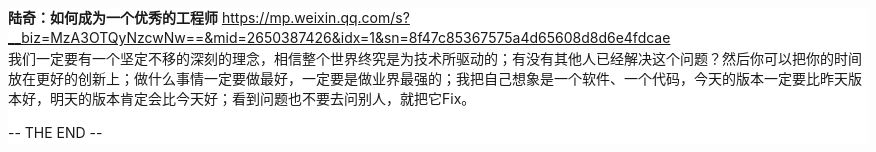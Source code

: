 **陆奇：如何成为一个优秀的工程师**
https://mp.weixin.qq.com/s?__biz=MzA3OTQyNzcwNw==&mid=2650387426&idx=1&sn=8f47c85367575a4d65608d8d6e4fdcae  
我们一定要有一个坚定不移的深刻的理念，相信整个世界终究是为技术所驱动的；有没有其他人已经解决这个问题？然后你可以把你的时间放在更好的创新上；做什么事情一定要做最好，一定要是做业界最强的；我把自己想象是一个软件、一个代码，今天的版本一定要比昨天版本好，明天的版本肯定会比今天好；看到问题也不要去问别人，就把它Fix。

-- THE END --
